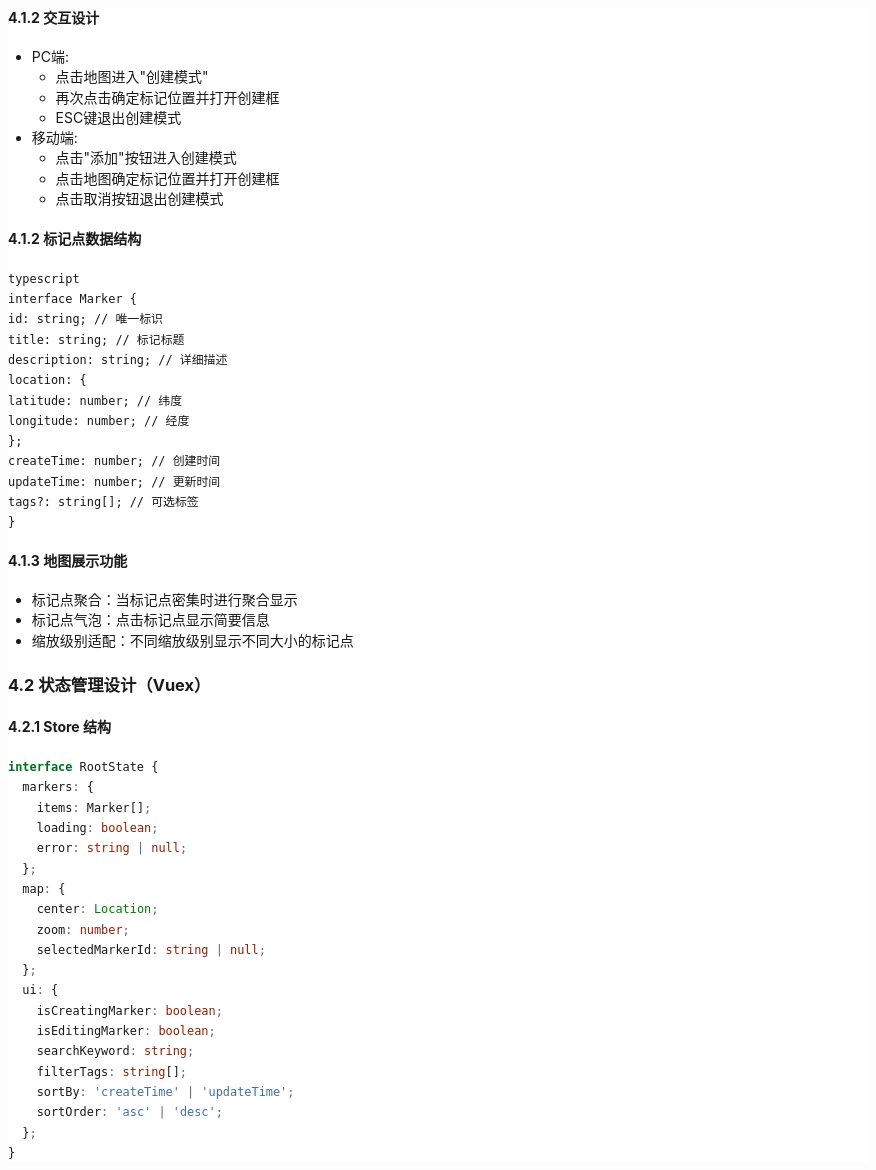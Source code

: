 #### 4.1.2 交互设计
- PC端:
  - 点击地图进入"创建模式"
  - 再次点击确定标记位置并打开创建框
  - ESC键退出创建模式
- 移动端:
  - 点击"添加"按钮进入创建模式
  - 点击地图确定标记位置并打开创建框
  - 点击取消按钮退出创建模式

#### 4.1.2 标记点数据结构
```
typescript
interface Marker {
id: string; // 唯一标识
title: string; // 标记标题
description: string; // 详细描述
location: {
latitude: number; // 纬度
longitude: number; // 经度
};
createTime: number; // 创建时间
updateTime: number; // 更新时间
tags?: string[]; // 可选标签
}
```

#### 4.1.3 地图展示功能
- 标记点聚合：当标记点密集时进行聚合显示
- 标记点气泡：点击标记点显示简要信息
- 缩放级别适配：不同缩放级别显示不同大小的标记点

### 4.2 状态管理设计（Vuex）
#### 4.2.1 Store 结构
```typescript
interface RootState {
  markers: {
    items: Marker[];
    loading: boolean;
    error: string | null;
  };
  map: {
    center: Location;
    zoom: number;
    selectedMarkerId: string | null;
  };
  ui: {
    isCreatingMarker: boolean;
    isEditingMarker: boolean;
    searchKeyword: string;
    filterTags: string[];
    sortBy: 'createTime' | 'updateTime';
    sortOrder: 'asc' | 'desc';
  };
}
```
